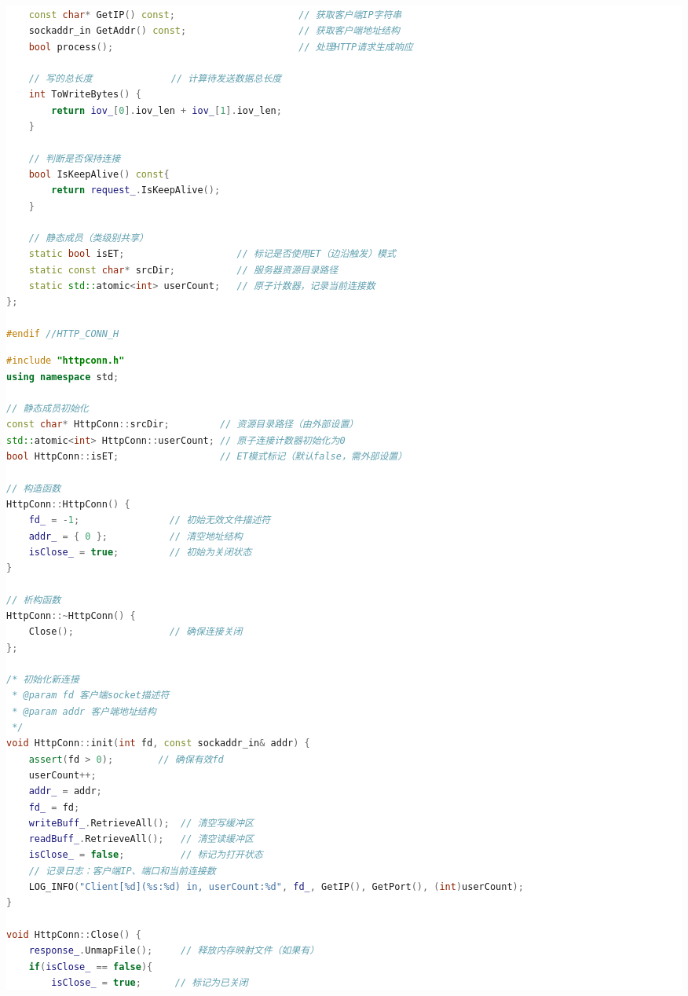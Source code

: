 ```cpp
    const char* GetIP() const;                      // 获取客户端IP字符串
    sockaddr_in GetAddr() const;                    // 获取客户端地址结构
    bool process();                                 // 处理HTTP请求生成响应

    // 写的总长度              // 计算待发送数据总长度
    int ToWriteBytes() { 
        return iov_[0].iov_len + iov_[1].iov_len; 
    }
    
    // 判断是否保持连接
    bool IsKeepAlive() const{
        return request_.IsKeepAlive();
    }

    // 静态成员（类级别共享）
    static bool isET;                    // 标记是否使用ET（边沿触发）模式
    static const char* srcDir;           // 服务器资源目录路径
    static std::atomic<int> userCount;   // 原子计数器，记录当前连接数
};

#endif //HTTP_CONN_H
```

```cpp
#include "httpconn.h"
using namespace std;

// 静态成员初始化
const char* HttpConn::srcDir;         // 资源目录路径（由外部设置）
std::atomic<int> HttpConn::userCount; // 原子连接计数器初始化为0
bool HttpConn::isET;                  // ET模式标记（默认false，需外部设置）

// 构造函数
HttpConn::HttpConn() { 
    fd_ = -1;                // 初始无效文件描述符
    addr_ = { 0 };           // 清空地址结构
    isClose_ = true;         // 初始为关闭状态
}

// 析构函数
HttpConn::~HttpConn() { 
    Close();                 // 确保连接关闭
};

/* 初始化新连接
 * @param fd 客户端socket描述符
 * @param addr 客户端地址结构
 */
void HttpConn::init(int fd, const sockaddr_in& addr) {
    assert(fd > 0);        // 确保有效fd
    userCount++;
    addr_ = addr;
    fd_ = fd;
    writeBuff_.RetrieveAll();  // 清空写缓冲区
    readBuff_.RetrieveAll();   // 清空读缓冲区
    isClose_ = false;          // 标记为打开状态
    // 记录日志：客户端IP、端口和当前连接数
    LOG_INFO("Client[%d](%s:%d) in, userCount:%d", fd_, GetIP(), GetPort(), (int)userCount);
}

void HttpConn::Close() {
    response_.UnmapFile();     // 释放内存映射文件（如果有）
    if(isClose_ == false){
        isClose_ = true;      // 标记为已关闭
```
